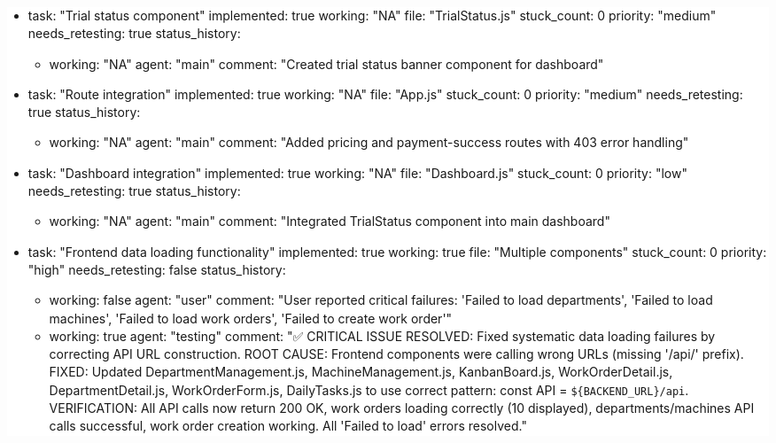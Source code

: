   - task: "Trial status component"
    implemented: true
    working: "NA"
    file: "TrialStatus.js"
    stuck_count: 0
    priority: "medium"
    needs_retesting: true
    status_history:
      - working: "NA"
        agent: "main"
        comment: "Created trial status banner component for dashboard"

  - task: "Route integration"
    implemented: true
    working: "NA"
    file: "App.js"
    stuck_count: 0
    priority: "medium"
    needs_retesting: true
    status_history:
      - working: "NA"
        agent: "main"
        comment: "Added pricing and payment-success routes with 403 error handling"

  - task: "Dashboard integration"
    implemented: true
    working: "NA"
    file: "Dashboard.js"
    stuck_count: 0
    priority: "low"
    needs_retesting: true
    status_history:
      - working: "NA"
        agent: "main"
        comment: "Integrated TrialStatus component into main dashboard"

  - task: "Frontend data loading functionality"
    implemented: true
    working: true
    file: "Multiple components"
    stuck_count: 0
    priority: "high"
    needs_retesting: false
    status_history:
      - working: false
        agent: "user"
        comment: "User reported critical failures: 'Failed to load departments', 'Failed to load machines', 'Failed to load work orders', 'Failed to create work order'"
      - working: true
        agent: "testing"
        comment: "✅ CRITICAL ISSUE RESOLVED: Fixed systematic data loading failures by correcting API URL construction. ROOT CAUSE: Frontend components were calling wrong URLs (missing '/api/' prefix). FIXED: Updated DepartmentManagement.js, MachineManagement.js, KanbanBoard.js, WorkOrderDetail.js, DepartmentDetail.js, WorkOrderForm.js, DailyTasks.js to use correct pattern: const API = `${BACKEND_URL}/api`. VERIFICATION: All API calls now return 200 OK, work orders loading correctly (10 displayed), departments/machines API calls successful, work order creation working. All 'Failed to load' errors resolved."
